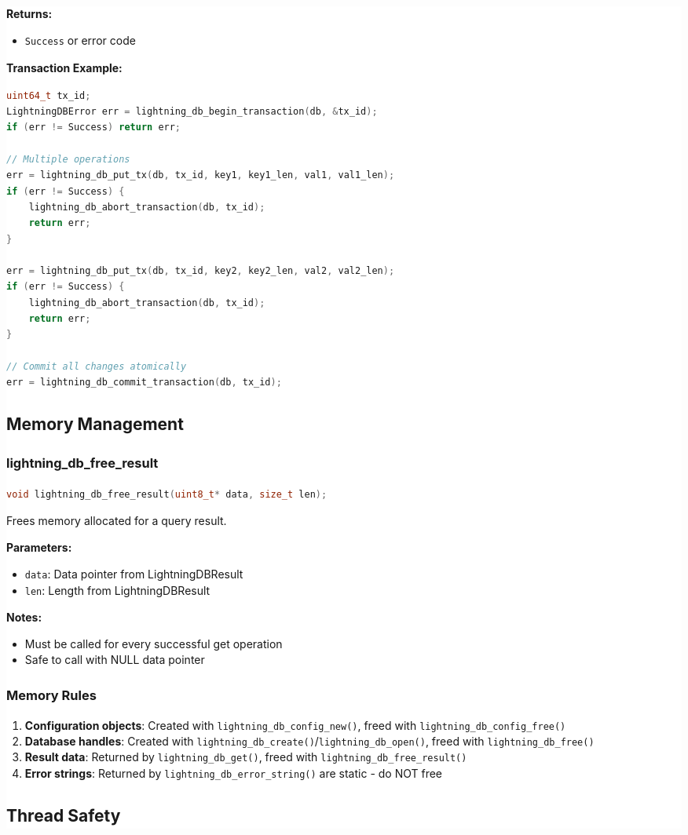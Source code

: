 **Returns:**
- `Success` or error code

**Transaction Example:**
```c
uint64_t tx_id;
LightningDBError err = lightning_db_begin_transaction(db, &tx_id);
if (err != Success) return err;

// Multiple operations
err = lightning_db_put_tx(db, tx_id, key1, key1_len, val1, val1_len);
if (err != Success) {
    lightning_db_abort_transaction(db, tx_id);
    return err;
}

err = lightning_db_put_tx(db, tx_id, key2, key2_len, val2, val2_len);
if (err != Success) {
    lightning_db_abort_transaction(db, tx_id);
    return err;
}

// Commit all changes atomically
err = lightning_db_commit_transaction(db, tx_id);
```

## Memory Management

### lightning_db_free_result

```c
void lightning_db_free_result(uint8_t* data, size_t len);
```

Frees memory allocated for a query result.

**Parameters:**
- `data`: Data pointer from LightningDBResult
- `len`: Length from LightningDBResult

**Notes:**
- Must be called for every successful get operation
- Safe to call with NULL data pointer

### Memory Rules

1. **Configuration objects**: Created with `lightning_db_config_new()`, freed with `lightning_db_config_free()`
2. **Database handles**: Created with `lightning_db_create()`/`lightning_db_open()`, freed with `lightning_db_free()`
3. **Result data**: Returned by `lightning_db_get()`, freed with `lightning_db_free_result()`
4. **Error strings**: Returned by `lightning_db_error_string()` are static - do NOT free

## Thread Safety
